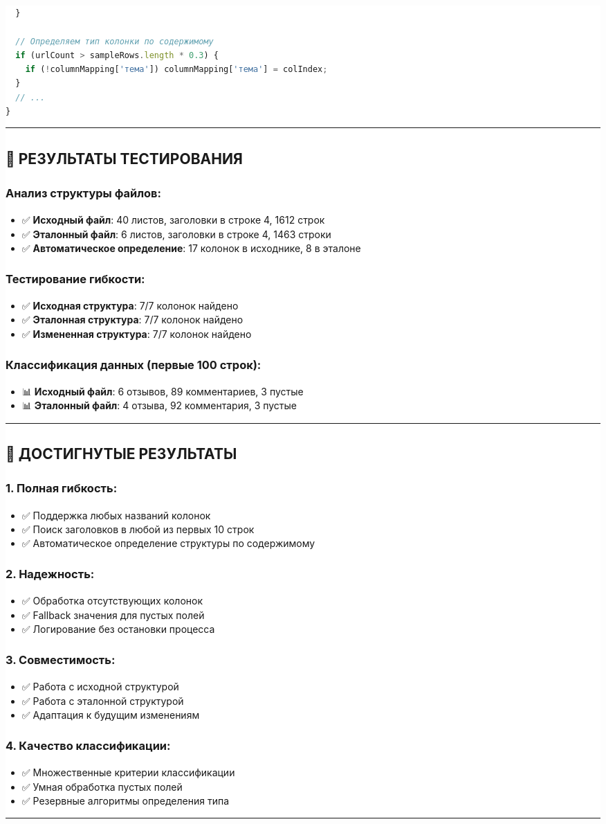 ```typescript
  }
  
  // Определяем тип колонки по содержимому
  if (urlCount > sampleRows.length * 0.3) {
    if (!columnMapping['тема']) columnMapping['тема'] = colIndex;
  }
  // ...
}
```

---

## 🧪 **РЕЗУЛЬТАТЫ ТЕСТИРОВАНИЯ**

### **Анализ структуры файлов:**
- ✅ **Исходный файл**: 40 листов, заголовки в строке 4, 1612 строк
- ✅ **Эталонный файл**: 6 листов, заголовки в строке 4, 1463 строки
- ✅ **Автоматическое определение**: 17 колонок в исходнике, 8 в эталоне

### **Тестирование гибкости:**
- ✅ **Исходная структура**: 7/7 колонок найдено
- ✅ **Эталонная структура**: 7/7 колонок найдено  
- ✅ **Измененная структура**: 7/7 колонок найдено

### **Классификация данных (первые 100 строк):**
- 📊 **Исходный файл**: 6 отзывов, 89 комментариев, 3 пустые
- 📊 **Эталонный файл**: 4 отзыва, 92 комментария, 3 пустые

---

## 🎯 **ДОСТИГНУТЫЕ РЕЗУЛЬТАТЫ**

### **1. Полная гибкость:**
- ✅ Поддержка любых названий колонок
- ✅ Поиск заголовков в любой из первых 10 строк
- ✅ Автоматическое определение структуры по содержимому

### **2. Надежность:**
- ✅ Обработка отсутствующих колонок
- ✅ Fallback значения для пустых полей
- ✅ Логирование без остановки процесса

### **3. Совместимость:**
- ✅ Работа с исходной структурой
- ✅ Работа с эталонной структурой
- ✅ Адаптация к будущим изменениям

### **4. Качество классификации:**
- ✅ Множественные критерии классификации
- ✅ Умная обработка пустых полей
- ✅ Резервные алгоритмы определения типа

---